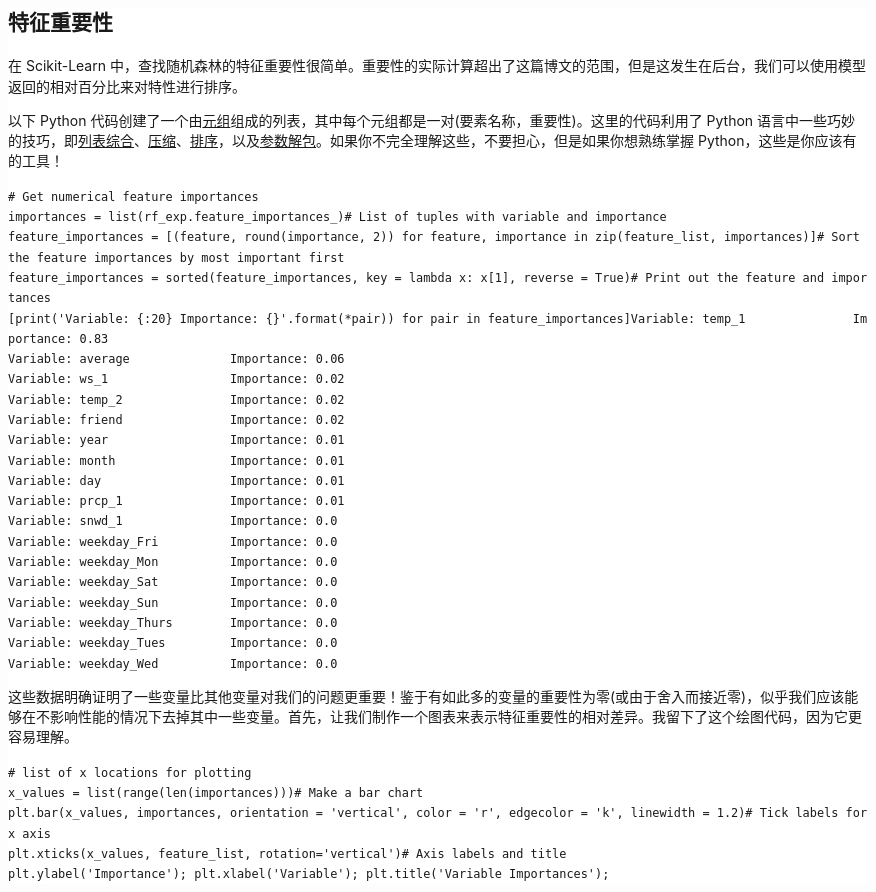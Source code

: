 ## 特征重要性

在 Scikit-Learn 中，查找随机森林的特征重要性很简单。重要性的实际计算超出了这篇博文的范围，但是这发生在后台，我们可以使用模型返回的相对百分比来对特性进行排序。

以下 Python 代码创建了一个由[元组](https://docs.python.org/3/tutorial/datastructures.html)组成的列表，其中每个元组都是一对(要素名称，重要性)。这里的代码利用了 Python 语言中一些巧妙的技巧，即[列表综合](https://www.python-course.eu/list_comprehension.php)、[压缩](https://www.bradmontgomery.net/blog/pythons-zip-map-and-lambda/)、[排序](https://docs.python.org/3/howto/sorting.html)，以及[参数解包](https://www.geeksforgeeks.org/packing-and-unpacking-arguments-in-python/)。如果你不完全理解这些，不要担心，但是如果你想熟练掌握 Python，这些是你应该有的工具！

```
# Get numerical feature importances
importances = list(rf_exp.feature_importances_)# List of tuples with variable and importance
feature_importances = [(feature, round(importance, 2)) for feature, importance in zip(feature_list, importances)]# Sort the feature importances by most important first
feature_importances = sorted(feature_importances, key = lambda x: x[1], reverse = True)# Print out the feature and importances 
[print('Variable: {:20} Importance: {}'.format(*pair)) for pair in feature_importances]Variable: temp_1               Importance: 0.83
Variable: average              Importance: 0.06
Variable: ws_1                 Importance: 0.02
Variable: temp_2               Importance: 0.02
Variable: friend               Importance: 0.02
Variable: year                 Importance: 0.01
Variable: month                Importance: 0.01
Variable: day                  Importance: 0.01
Variable: prcp_1               Importance: 0.01
Variable: snwd_1               Importance: 0.0
Variable: weekday_Fri          Importance: 0.0
Variable: weekday_Mon          Importance: 0.0
Variable: weekday_Sat          Importance: 0.0
Variable: weekday_Sun          Importance: 0.0
Variable: weekday_Thurs        Importance: 0.0
Variable: weekday_Tues         Importance: 0.0
Variable: weekday_Wed          Importance: 0.0
```

这些数据明确证明了一些变量比其他变量对我们的问题更重要！鉴于有如此多的变量的重要性为零(或由于舍入而接近零)，似乎我们应该能够在不影响性能的情况下去掉其中一些变量。首先，让我们制作一个图表来表示特征重要性的相对差异。我留下了这个绘图代码，因为它更容易理解。

```
# list of x locations for plotting
x_values = list(range(len(importances)))# Make a bar chart
plt.bar(x_values, importances, orientation = 'vertical', color = 'r', edgecolor = 'k', linewidth = 1.2)# Tick labels for x axis
plt.xticks(x_values, feature_list, rotation='vertical')# Axis labels and title
plt.ylabel('Importance'); plt.xlabel('Variable'); plt.title('Variable Importances');
```
